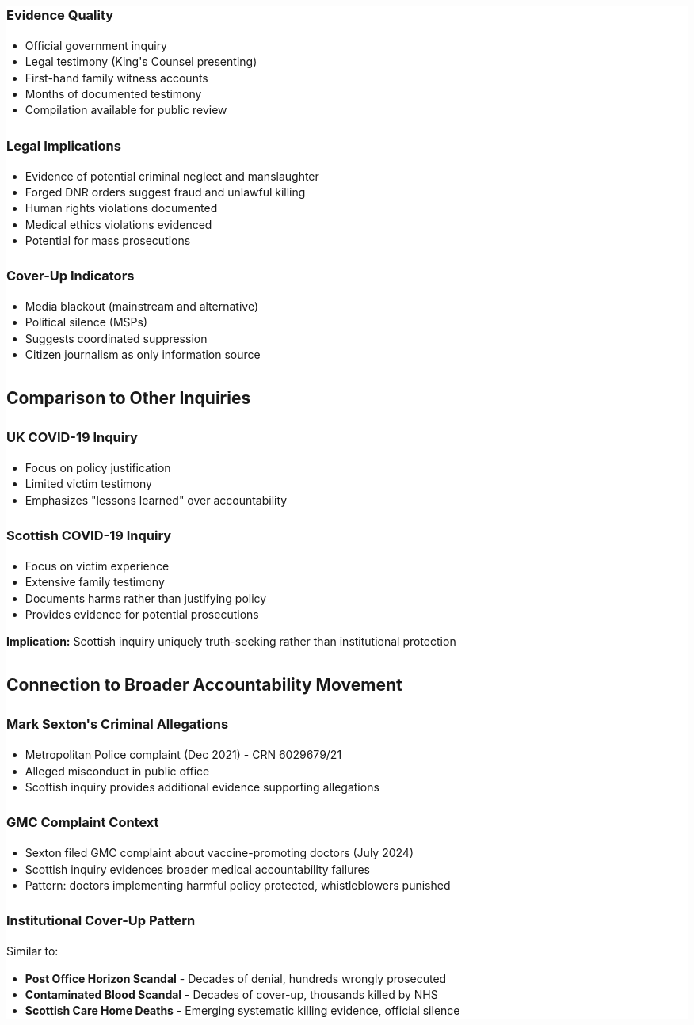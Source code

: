 ### Evidence Quality
- Official government inquiry
- Legal testimony (King's Counsel presenting)
- First-hand family witness accounts
- Months of documented testimony
- Compilation available for public review

### Legal Implications
- Evidence of potential criminal neglect and manslaughter
- Forged DNR orders suggest fraud and unlawful killing
- Human rights violations documented
- Medical ethics violations evidenced
- Potential for mass prosecutions

### Cover-Up Indicators
- Media blackout (mainstream and alternative)
- Political silence (MSPs)
- Suggests coordinated suppression
- Citizen journalism as only information source

## Comparison to Other Inquiries

### UK COVID-19 Inquiry
- Focus on policy justification
- Limited victim testimony
- Emphasizes "lessons learned" over accountability

### Scottish COVID-19 Inquiry
- Focus on victim experience
- Extensive family testimony
- Documents harms rather than justifying policy
- Provides evidence for potential prosecutions

**Implication:** Scottish inquiry uniquely truth-seeking rather than institutional protection

## Connection to Broader Accountability Movement

### Mark Sexton's Criminal Allegations
- Metropolitan Police complaint (Dec 2021) - CRN 6029679/21
- Alleged misconduct in public office
- Scottish inquiry provides additional evidence supporting allegations

### GMC Complaint Context
- Sexton filed GMC complaint about vaccine-promoting doctors (July 2024)
- Scottish inquiry evidences broader medical accountability failures
- Pattern: doctors implementing harmful policy protected, whistleblowers punished

### Institutional Cover-Up Pattern
Similar to:
- **Post Office Horizon Scandal** - Decades of denial, hundreds wrongly prosecuted
- **Contaminated Blood Scandal** - Decades of cover-up, thousands killed by NHS
- **Scottish Care Home Deaths** - Emerging systematic killing evidence, official silence

